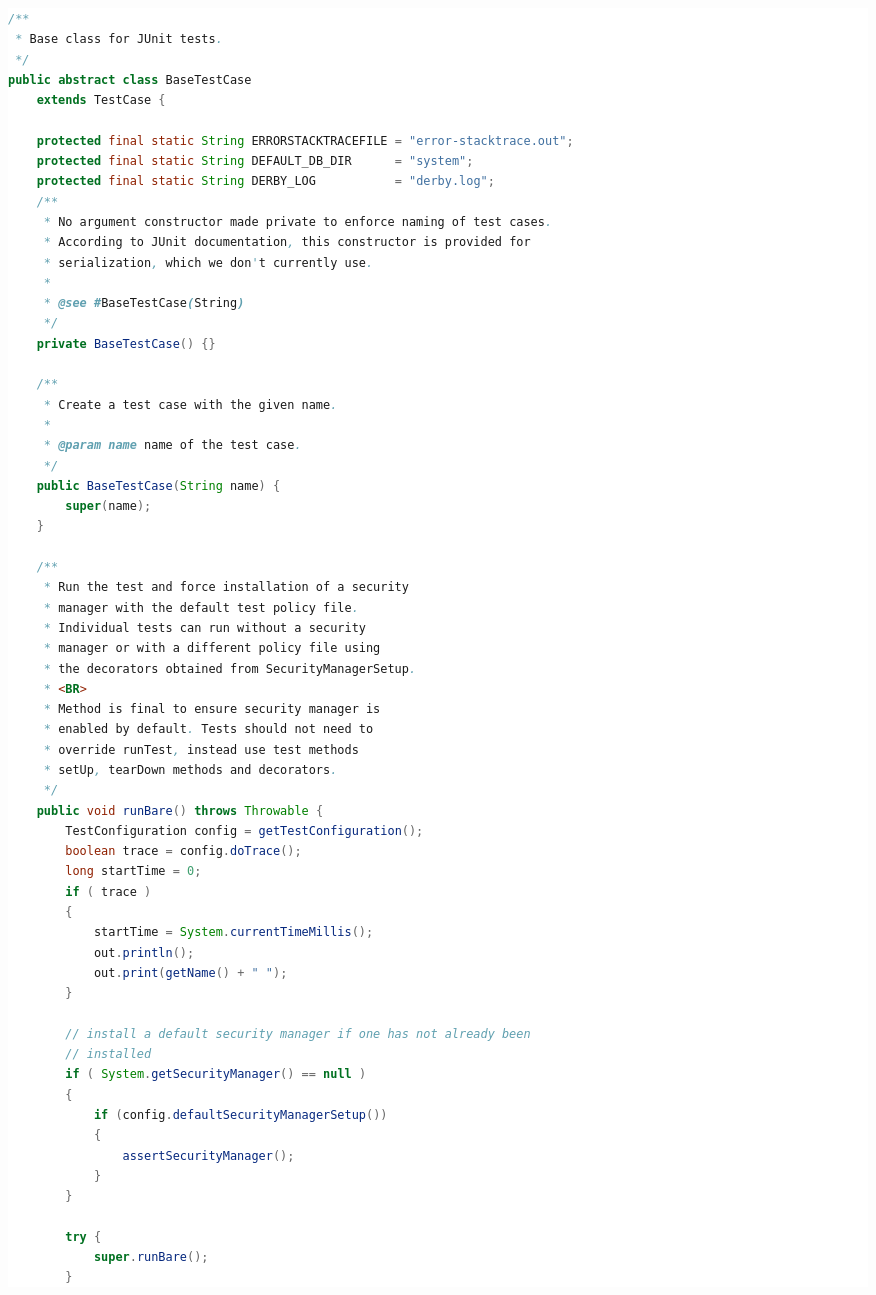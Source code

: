```java
/**
 * Base class for JUnit tests.
 */
public abstract class BaseTestCase
    extends TestCase {

    protected final static String ERRORSTACKTRACEFILE = "error-stacktrace.out";
    protected final static String DEFAULT_DB_DIR      = "system";
    protected final static String DERBY_LOG           = "derby.log";
    /**
     * No argument constructor made private to enforce naming of test cases.
     * According to JUnit documentation, this constructor is provided for
     * serialization, which we don't currently use.
     *
     * @see #BaseTestCase(String)
     */
    private BaseTestCase() {}

    /**
     * Create a test case with the given name.
     *
     * @param name name of the test case.
     */
    public BaseTestCase(String name) {
        super(name);
    }
    
    /**
     * Run the test and force installation of a security
     * manager with the default test policy file.
     * Individual tests can run without a security
     * manager or with a different policy file using
     * the decorators obtained from SecurityManagerSetup.
     * <BR>
     * Method is final to ensure security manager is
     * enabled by default. Tests should not need to
     * override runTest, instead use test methods
     * setUp, tearDown methods and decorators.
     */
    public void runBare() throws Throwable {
        TestConfiguration config = getTestConfiguration();
        boolean trace = config.doTrace();
        long startTime = 0;
        if ( trace )
        {
            startTime = System.currentTimeMillis();
            out.println();
            out.print(getName() + " ");
        }

        // install a default security manager if one has not already been
        // installed
        if ( System.getSecurityManager() == null )
        {
            if (config.defaultSecurityManagerSetup())
            {
                assertSecurityManager();
            }
        }

        try {
            super.runBare();   
        }
```